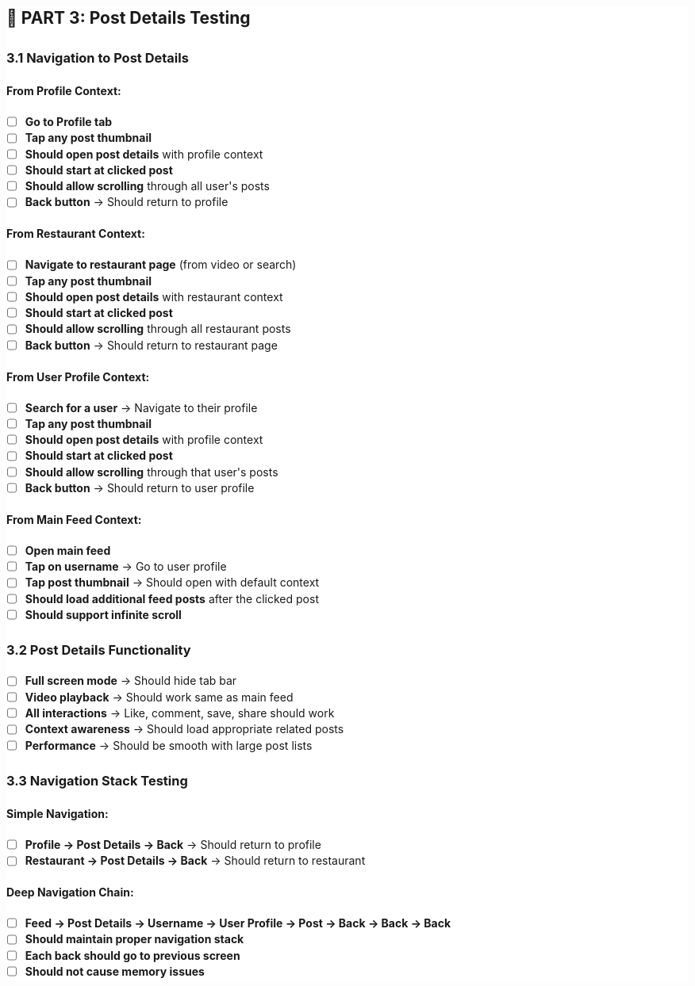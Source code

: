 ## 📄 **PART 3: Post Details Testing**

### **3.1 Navigation to Post Details**

#### **From Profile Context:**
- [ ] **Go to Profile tab**
- [ ] **Tap any post thumbnail**
- [ ] **Should open post details** with profile context
- [ ] **Should start at clicked post**
- [ ] **Should allow scrolling** through all user's posts
- [ ] **Back button** → Should return to profile

#### **From Restaurant Context:**
- [ ] **Navigate to restaurant page** (from video or search)
- [ ] **Tap any post thumbnail**
- [ ] **Should open post details** with restaurant context
- [ ] **Should start at clicked post**
- [ ] **Should allow scrolling** through all restaurant posts
- [ ] **Back button** → Should return to restaurant page

#### **From User Profile Context:**
- [ ] **Search for a user** → Navigate to their profile
- [ ] **Tap any post thumbnail**
- [ ] **Should open post details** with profile context
- [ ] **Should start at clicked post**
- [ ] **Should allow scrolling** through that user's posts
- [ ] **Back button** → Should return to user profile

#### **From Main Feed Context:**
- [ ] **Open main feed**
- [ ] **Tap on username** → Go to user profile
- [ ] **Tap post thumbnail** → Should open with default context
- [ ] **Should load additional feed posts** after the clicked post
- [ ] **Should support infinite scroll**

### **3.2 Post Details Functionality**
- [ ] **Full screen mode** → Should hide tab bar
- [ ] **Video playback** → Should work same as main feed
- [ ] **All interactions** → Like, comment, save, share should work
- [ ] **Context awareness** → Should load appropriate related posts
- [ ] **Performance** → Should be smooth with large post lists

### **3.3 Navigation Stack Testing**

#### **Simple Navigation:**
- [ ] **Profile → Post Details → Back** → Should return to profile
- [ ] **Restaurant → Post Details → Back** → Should return to restaurant

#### **Deep Navigation Chain:**
- [ ] **Feed → Post Details → Username → User Profile → Post → Back → Back → Back**
- [ ] **Should maintain proper navigation stack**
- [ ] **Each back should go to previous screen**
- [ ] **Should not cause memory issues**

